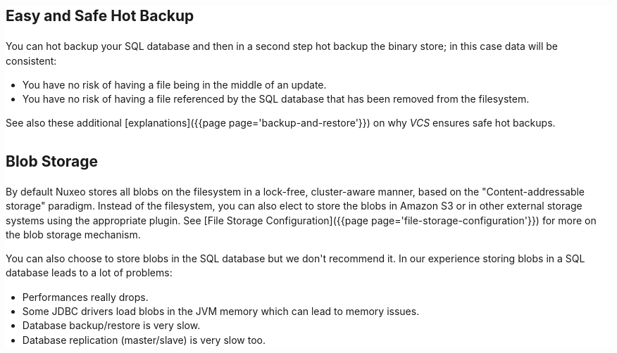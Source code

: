 ## Easy and Safe Hot Backup

You can hot backup your SQL database and then in a second step hot backup the binary store; in this case data will be consistent:

- You have no risk of having a file being in the middle of an update.
- You have no risk of having a file referenced by the SQL database that has been removed from the filesystem.

See also these additional [explanations]({{page page='backup-and-restore'}}) on why *VCS* ensures safe hot backups.

## Blob Storage

By default Nuxeo stores all blobs on the filesystem in a lock-free, cluster-aware manner, based on the "Content-addressable storage" paradigm. Instead of the filesystem, you can also elect to store the blobs in Amazon S3 or in other external storage systems using the appropriate plugin. See [File Storage Configuration]({{page page='file-storage-configuration'}}) for more on the blob storage mechanism.

You can also choose to store blobs in the SQL database but we don't recommend it. In our experience storing blobs in a SQL database leads to a lot of problems:

- Performances really drops.
- Some JDBC drivers load blobs in the JVM memory which can lead to memory issues.
- Database backup/restore is very slow.
- Database replication (master/slave) is very slow too.
